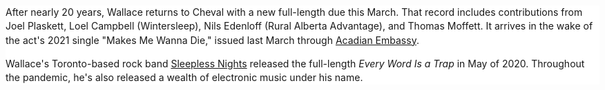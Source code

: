 After nearly 20 years, Wallace returns to Cheval with a new full-length due this March. That record includes contributions from Joel Plaskett, Loel Campbell (Wintersleep), Nils Edenloff (Rural Alberta Advantage), and Thomas Moffett. It arrives in the wake of the act's 2021 single "Makes Me Wanna Die," issued last March through [Acadian Embassy](http://acadianembassy.com/).

Wallace's Toronto-based rock band [Sleepless Nights](https://sleeplessnightshfx.bandcamp.com/) released the full-length *Every Word Is a Trap* in May of 2020. Throughout the pandemic, he's also released a wealth of electronic music under his name.

<iframe width="560" height="315" src="https://www.youtube.com/embed/lVDcV9IxVwg" title="YouTube video player" frameborder="0" allow="accelerometer; autoplay; clipboard-write; encrypted-media; gyroscope; picture-in-picture" allowfullscreen></iframe>

